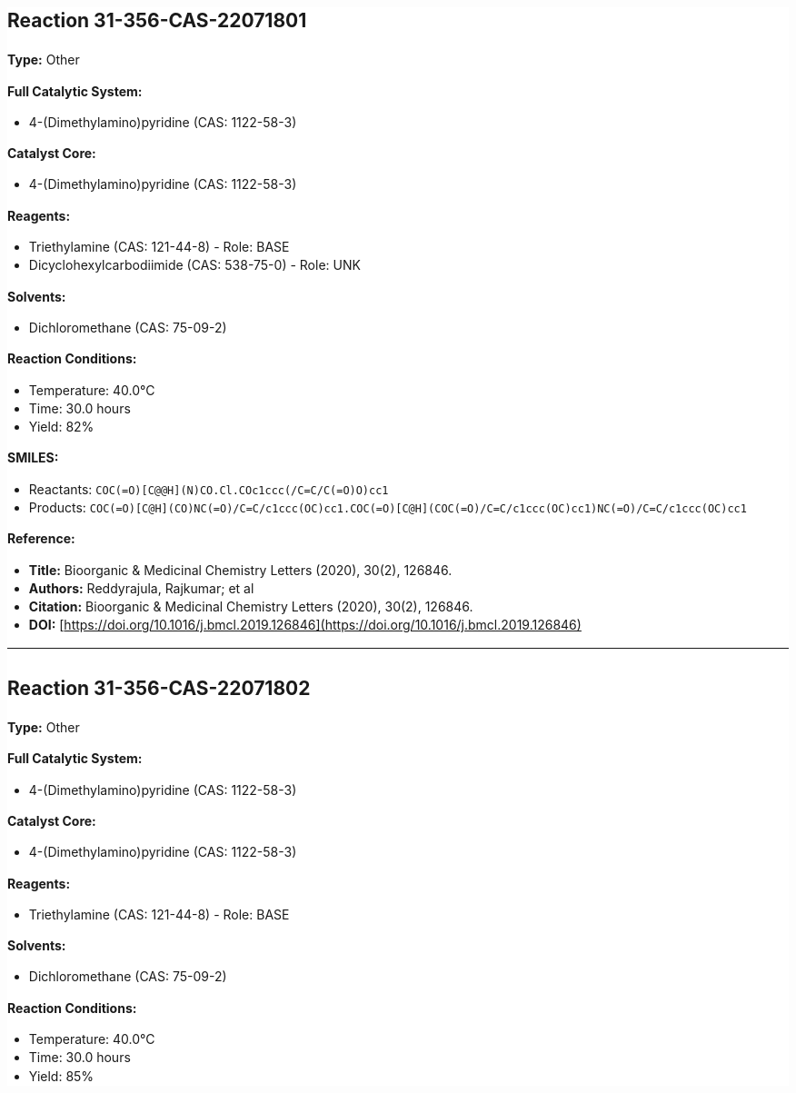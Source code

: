 
## Reaction 31-356-CAS-22071801

**Type:** Other

**Full Catalytic System:**
  - 4-(Dimethylamino)pyridine (CAS: 1122-58-3)

**Catalyst Core:**
  - 4-(Dimethylamino)pyridine (CAS: 1122-58-3)

**Reagents:**
  - Triethylamine (CAS: 121-44-8) - Role: BASE
  - Dicyclohexylcarbodiimide (CAS: 538-75-0) - Role: UNK

**Solvents:**
  - Dichloromethane (CAS: 75-09-2)

**Reaction Conditions:**
  - Temperature: 40.0°C
  - Time: 30.0 hours
  - Yield: 82%

**SMILES:**
  - Reactants: `COC(=O)[C@@H](N)CO.Cl.COc1ccc(/C=C/C(=O)O)cc1`
  - Products: `COC(=O)[C@H](CO)NC(=O)/C=C/c1ccc(OC)cc1.COC(=O)[C@H](COC(=O)/C=C/c1ccc(OC)cc1)NC(=O)/C=C/c1ccc(OC)cc1`

**Reference:**
  - **Title:** Bioorganic & Medicinal Chemistry Letters (2020), 30(2), 126846.
  - **Authors:** Reddyrajula, Rajkumar; et al
  - **Citation:** Bioorganic & Medicinal Chemistry Letters (2020), 30(2), 126846.
  - **DOI:** [https://doi.org/10.1016/j.bmcl.2019.126846](https://doi.org/10.1016/j.bmcl.2019.126846)

---

## Reaction 31-356-CAS-22071802

**Type:** Other

**Full Catalytic System:**
  - 4-(Dimethylamino)pyridine (CAS: 1122-58-3)

**Catalyst Core:**
  - 4-(Dimethylamino)pyridine (CAS: 1122-58-3)

**Reagents:**
  - Triethylamine (CAS: 121-44-8) - Role: BASE

**Solvents:**
  - Dichloromethane (CAS: 75-09-2)

**Reaction Conditions:**
  - Temperature: 40.0°C
  - Time: 30.0 hours
  - Yield: 85%

